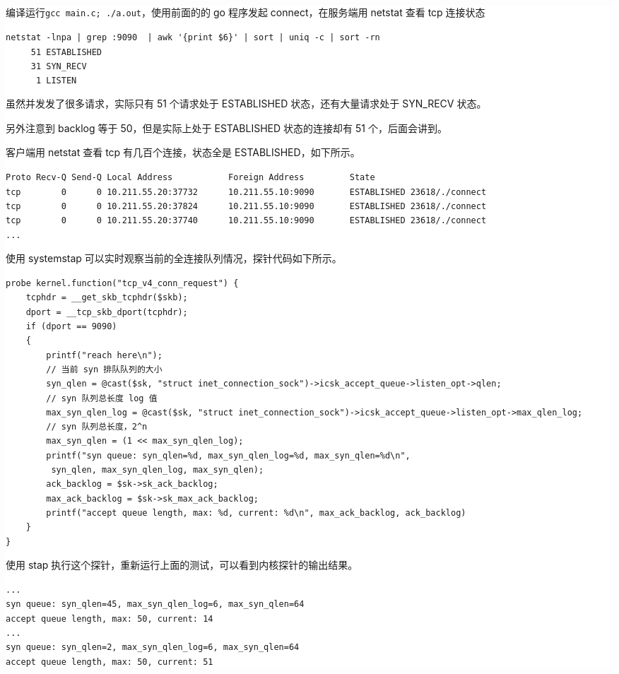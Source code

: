 编译运行`gcc main.c; ./a.out`，使用前面的的 go 程序发起 connect，在服务端用 netstat 查看 tcp 连接状态

```
netstat -lnpa | grep :9090  | awk '{print $6}' | sort | uniq -c | sort -rn
     51 ESTABLISHED
     31 SYN_RECV
      1 LISTEN

```

虽然并发发了很多请求，实际只有 51 个请求处于 ESTABLISHED 状态，还有大量请求处于 SYN\_RECV 状态。

另外注意到 backlog 等于 50，但是实际上处于 ESTABLISHED 状态的连接却有 51 个，后面会讲到。

客户端用 netstat 查看 tcp 有几百个连接，状态全是 ESTABLISHED，如下所示。

```
Proto Recv-Q Send-Q Local Address           Foreign Address         State
tcp        0      0 10.211.55.20:37732      10.211.55.10:9090       ESTABLISHED 23618/./connect
tcp        0      0 10.211.55.20:37824      10.211.55.10:9090       ESTABLISHED 23618/./connect
tcp        0      0 10.211.55.20:37740      10.211.55.10:9090       ESTABLISHED 23618/./connect
...

```

使用 systemstap 可以实时观察当前的全连接队列情况，探针代码如下所示。

```
probe kernel.function("tcp_v4_conn_request") {
    tcphdr = __get_skb_tcphdr($skb);
    dport = __tcp_skb_dport(tcphdr);
    if (dport == 9090)
    {
        printf("reach here\n");
        // 当前 syn 排队队列的大小
        syn_qlen = @cast($sk, "struct inet_connection_sock")->icsk_accept_queue->listen_opt->qlen;
        // syn 队列总长度 log 值
        max_syn_qlen_log = @cast($sk, "struct inet_connection_sock")->icsk_accept_queue->listen_opt->max_qlen_log;
        // syn 队列总长度，2^n
        max_syn_qlen = (1 << max_syn_qlen_log);
        printf("syn queue: syn_qlen=%d, max_syn_qlen_log=%d, max_syn_qlen=%d\n",
         syn_qlen, max_syn_qlen_log, max_syn_qlen);
        ack_backlog = $sk->sk_ack_backlog;
        max_ack_backlog = $sk->sk_max_ack_backlog;
        printf("accept queue length, max: %d, current: %d\n", max_ack_backlog, ack_backlog)
    }
}

```

使用 stap 执行这个探针，重新运行上面的测试，可以看到内核探针的输出结果。

```
...
syn queue: syn_qlen=45, max_syn_qlen_log=6, max_syn_qlen=64
accept queue length, max: 50, current: 14
...
syn queue: syn_qlen=2, max_syn_qlen_log=6, max_syn_qlen=64
accept queue length, max: 50, current: 51

```
